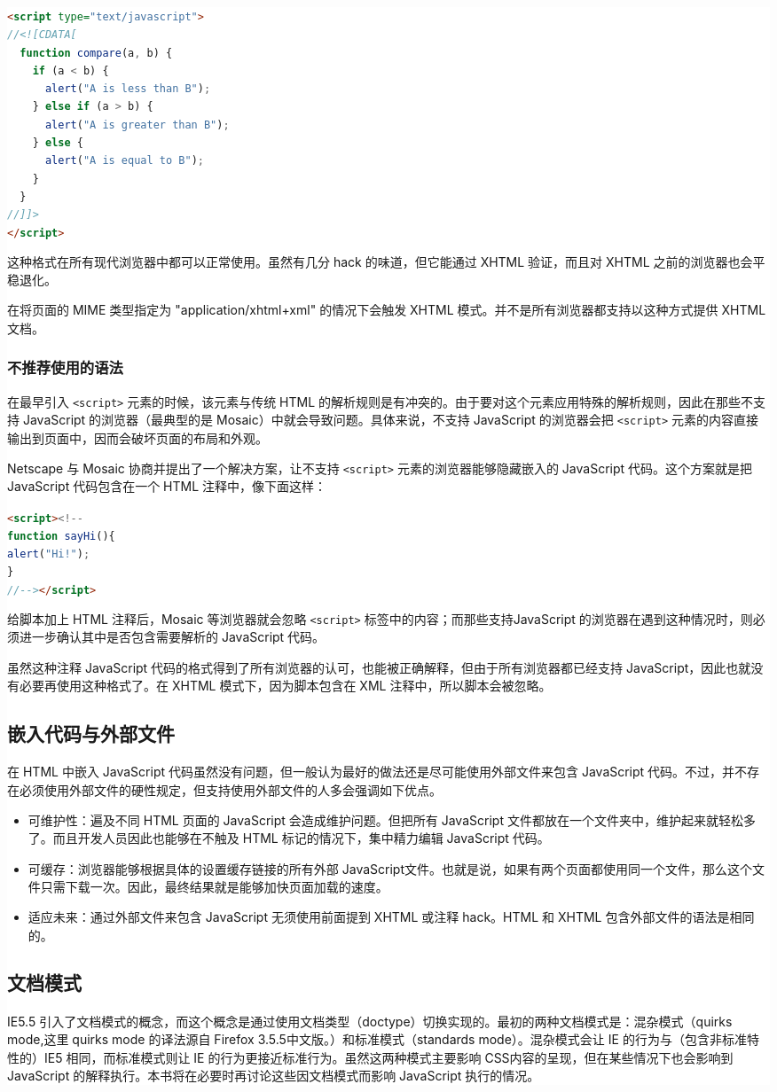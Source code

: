 ```html
<script type="text/javascript">
//<![CDATA[
  function compare(a, b) {
    if (a < b) {
      alert("A is less than B");
    } else if (a > b) {
      alert("A is greater than B");
    } else {
      alert("A is equal to B");
    }
  }
//]]>
</script>
```
这种格式在所有现代浏览器中都可以正常使用。虽然有几分 hack 的味道，但它能通过 XHTML 验证，而且对 XHTML 之前的浏览器也会平稳退化。

在将页面的 MIME 类型指定为 "application/xhtml+xml" 的情况下会触发 XHTML 模式。并不是所有浏览器都支持以这种方式提供 XHTML 文档。

### 不推荐使用的语法

在最早引入 `<script>` 元素的时候，该元素与传统 HTML 的解析规则是有冲突的。由于要对这个元素应用特殊的解析规则，因此在那些不支持 JavaScript 的浏览器（最典型的是 Mosaic）中就会导致问题。具体来说，不支持 JavaScript 的浏览器会把 `<script>` 元素的内容直接输出到页面中，因而会破坏页面的布局和外观。

Netscape 与 Mosaic 协商并提出了一个解决方案，让不支持 `<script>` 元素的浏览器能够隐藏嵌入的 JavaScript 代码。这个方案就是把 JavaScript 代码包含在一个 HTML 注释中，像下面这样：
  
```html
<script><!--
function sayHi(){
alert("Hi!");
}
//--></script>
```
给脚本加上 HTML 注释后，Mosaic 等浏览器就会忽略 `<script>` 标签中的内容；而那些支持JavaScript 的浏览器在遇到这种情况时，则必须进一步确认其中是否包含需要解析的 JavaScript 代码。

虽然这种注释 JavaScript 代码的格式得到了所有浏览器的认可，也能被正确解释，但由于所有浏览器都已经支持 JavaScript，因此也就没有必要再使用这种格式了。在 XHTML 模式下，因为脚本包含在 XML 注释中，所以脚本会被忽略。

## 嵌入代码与外部文件

在 HTML 中嵌入 JavaScript 代码虽然没有问题，但一般认为最好的做法还是尽可能使用外部文件来包含 JavaScript 代码。不过，并不存在必须使用外部文件的硬性规定，但支持使用外部文件的人多会强调如下优点。

- 可维护性：遍及不同 HTML 页面的 JavaScript 会造成维护问题。但把所有 JavaScript 文件都放在一个文件夹中，维护起来就轻松多了。而且开发人员因此也能够在不触及 HTML 标记的情况下，集中精力编辑 JavaScript 代码。

- 可缓存：浏览器能够根据具体的设置缓存链接的所有外部 JavaScript文件。也就是说，如果有两个页面都使用同一个文件，那么这个文件只需下载一次。因此，最终结果就是能够加快页面加载的速度。

- 适应未来：通过外部文件来包含 JavaScript 无须使用前面提到 XHTML 或注释 hack。HTML 和 XHTML 包含外部文件的语法是相同的。

## 文档模式

IE5.5 引入了文档模式的概念，而这个概念是通过使用文档类型（doctype）切换实现的。最初的两种文档模式是：混杂模式（quirks mode,这里 quirks mode 的译法源自 Firefox 3.5.5中文版。）和标准模式（standards mode）。混杂模式会让 IE 的行为与（包含非标准特性的）IE5 相同，而标准模式则让 IE 的行为更接近标准行为。虽然这两种模式主要影响 CSS内容的呈现，但在某些情况下也会影响到 JavaScript 的解释执行。本书将在必要时再讨论这些因文档模式而影响 JavaScript 执行的情况。
